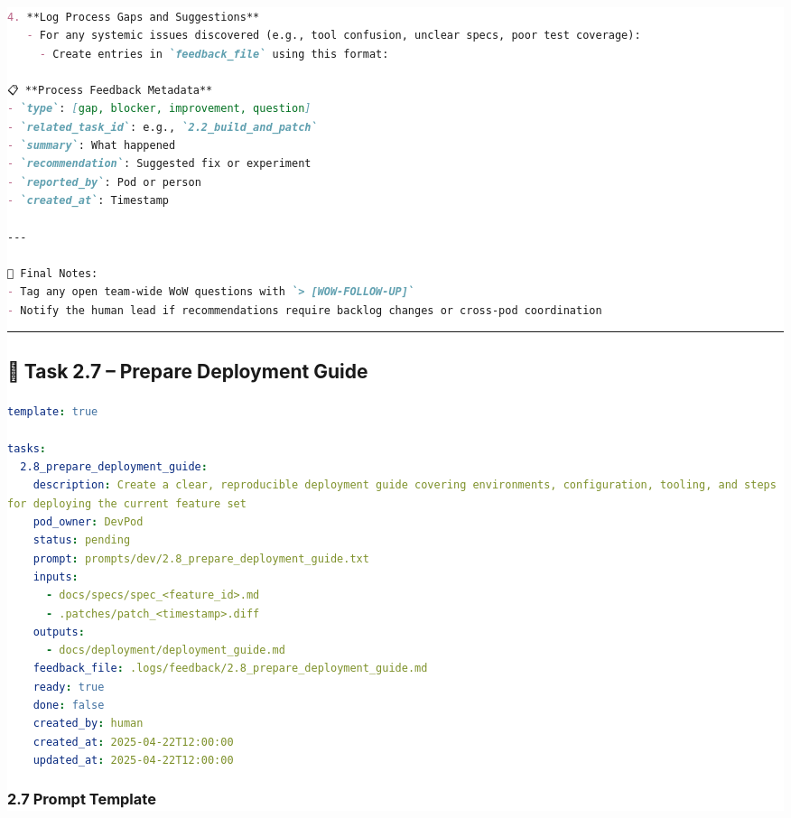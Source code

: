 ```markdown
4. **Log Process Gaps and Suggestions**
   - For any systemic issues discovered (e.g., tool confusion, unclear specs, poor test coverage):  
     - Create entries in `feedback_file` using this format:

📋 **Process Feedback Metadata**
- `type`: [gap, blocker, improvement, question]  
- `related_task_id`: e.g., `2.2_build_and_patch`  
- `summary`: What happened  
- `recommendation`: Suggested fix or experiment  
- `reported_by`: Pod or person  
- `created_at`: Timestamp

---

📌 Final Notes:
- Tag any open team-wide WoW questions with `> [WOW-FOLLOW-UP]`  
- Notify the human lead if recommendations require backlog changes or cross-pod coordination  

```



---

## 🧾 Task 2.7 – Prepare Deployment Guide

```yaml
template: true

tasks:
  2.8_prepare_deployment_guide:
    description: Create a clear, reproducible deployment guide covering environments, configuration, tooling, and steps for deploying the current feature set
    pod_owner: DevPod
    status: pending
    prompt: prompts/dev/2.8_prepare_deployment_guide.txt
    inputs:
      - docs/specs/spec_<feature_id>.md
      - .patches/patch_<timestamp>.diff
    outputs:
      - docs/deployment/deployment_guide.md
    feedback_file: .logs/feedback/2.8_prepare_deployment_guide.md
    ready: true
    done: false
    created_by: human
    created_at: 2025-04-22T12:00:00
    updated_at: 2025-04-22T12:00:00

```

### 2.7 Prompt Template
